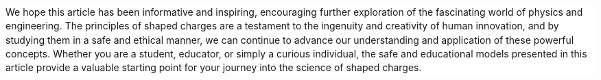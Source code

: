 We hope this article has been informative and inspiring, encouraging further exploration of the fascinating world of physics and engineering. The principles of shaped charges are a testament to the ingenuity and creativity of human innovation, and by studying them in a safe and ethical manner, we can continue to advance our understanding and application of these powerful concepts. Whether you are a student, educator, or simply a curious individual, the safe and educational models presented in this article provide a valuable starting point for your journey into the science of shaped charges.